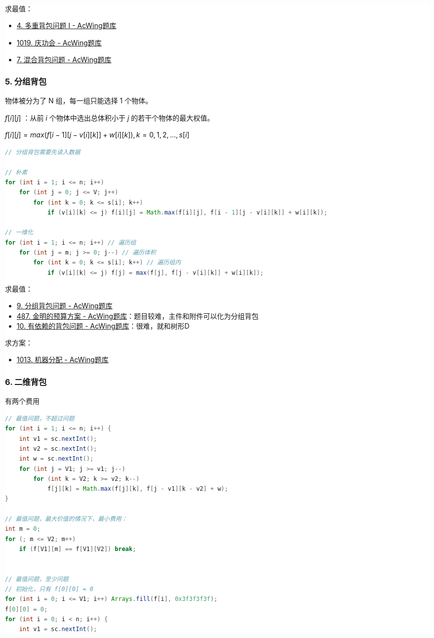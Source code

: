 求最值：

+ [4. 多重背包问题 I - AcWing题库](https://www.acwing.com/problem/content/4/) 

+ [1019. 庆功会 - AcWing题库](https://www.acwing.com/problem/content/1021/)

+ [7. 混合背包问题 - AcWing题库](https://www.acwing.com/problem/content/7/)

### 5. 分组背包

物体被分为了 N 组，每一组只能选择 1 个物体。

$f[i][j]$ ：从前 $i$ 个物体中选出总体积小于 $j$ 的若干个物体的最大权值。

$f[i][j] = max(f[i - 1][j - v[i][k]] + w[i][k]), k = 0, 1, 2, ..., s[i]$

```java
// 分组背包需要先读入数据

// 朴素
for (int i = 1; i <= n; i++) 
    for (int j = 0; j <= V; j++) 
        for (int k = 0; k <= s[i]; k++) 
            if (v[i][k] <= j) f[i][j] = Math.max(f[i][j], f[i - 1][j - v[i][k]] + w[i][k]);

// 一维化
for (int i = 1; i <= n; i++) // 遍历组
    for (int j = m; j >= 0; j--) // 遍历体积
        for (int k = 0; k <= s[i]; k++) // 遍历组内
            if (v[i][k] <= j) f[j] = max(f[j], f[j - v[i][k]] + w[i][k]);
```

求最值：

+ [9. 分组背包问题 - AcWing题库](https://www.acwing.com/problem/content/9/) 
+ [487. 金明的预算方案 - AcWing题库](https://www.acwing.com/problem/content/489/)：题目较难，主件和附件可以化为分组背包
+ [10. 有依赖的背包问题 - AcWing题库](https://www.acwing.com/problem/content/10/)：很难，就和树形D

求方案：

+ [1013. 机器分配 - AcWing题库](https://www.acwing.com/problem/content/1015/)

### 6. 二维背包

有两个费用

```java
// 最值问题，不超过问题
for (int i = 1; i <= n; i++) {
    int v1 = sc.nextInt();
    int v2 = sc.nextInt();
    int w = sc.nextInt();
    for (int j = V1; j >= v1; j--) 
        for (int k = V2; k >= v2; k--) 
            f[j][k] = Math.max(f[j][k], f[j - v1][k - v2] + w);
}

// 最值问题，最大价值的情况下，最小费用：
int m = 0;
for (; m <= V2; m++) 
    if (f[V1][m] == f[V1][V2]) break;


// 最值问题，至少问题
// 初始化，只有 f[0][0] = 0
for (int i = 0; i <= V1; i++) Arrays.fill(f[i], 0x3f3f3f3f);
f[0][0] = 0;
for (int i = 0; i < n; i++) {
    int v1 = sc.nextInt();
```